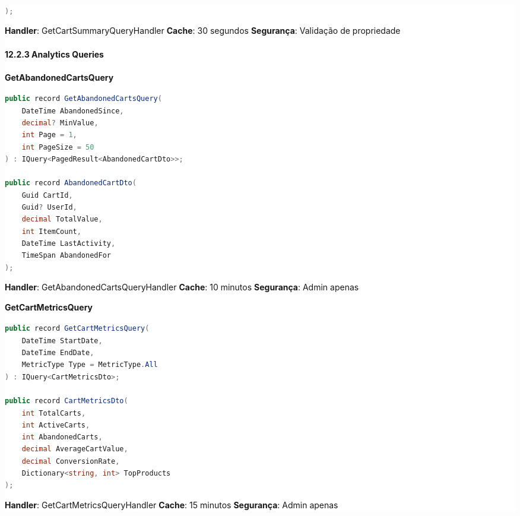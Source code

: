 ```csharp
);
```

**Handler**: GetCartSummaryQueryHandler
**Cache**: 30 segundos
**Segurança**: Validação de propriedade

#### 12.2.3 Analytics Queries

**GetAbandonedCartsQuery**

```csharp
public record GetAbandonedCartsQuery(
    DateTime AbandonedSince,
    decimal? MinValue,
    int Page = 1,
    int PageSize = 50
) : IQuery<PagedResult<AbandonedCartDto>>;

public record AbandonedCartDto(
    Guid CartId,
    Guid? UserId,
    decimal TotalValue,
    int ItemCount,
    DateTime LastActivity,
    TimeSpan AbandonedFor
);
```

**Handler**: GetAbandonedCartsQueryHandler
**Cache**: 10 minutos
**Segurança**: Admin apenas

**GetCartMetricsQuery**

```csharp
public record GetCartMetricsQuery(
    DateTime StartDate,
    DateTime EndDate,
    MetricType Type = MetricType.All
) : IQuery<CartMetricsDto>;

public record CartMetricsDto(
    int TotalCarts,
    int ActiveCarts,
    int AbandonedCarts,
    decimal AverageCartValue,
    decimal ConversionRate,
    Dictionary<string, int> TopProducts
);
```

**Handler**: GetCartMetricsQueryHandler
**Cache**: 15 minutos
**Segurança**: Admin apenas
